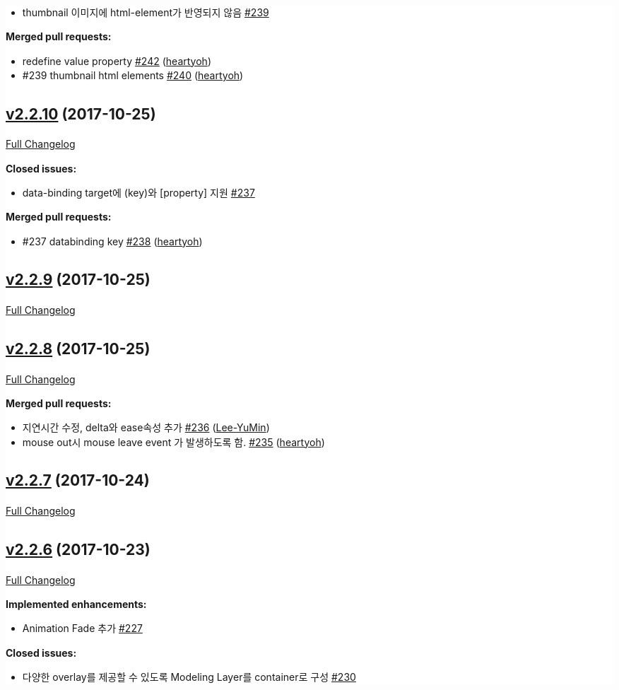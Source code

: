 - thumbnail 이미지에 html-element가 반영되지 않음 [\#239](https://github.com/hatiolab/things-scene/issues/239)

**Merged pull requests:**

- redefine value property [\#242](https://github.com/hatiolab/things-scene/pull/242) ([heartyoh](https://github.com/heartyoh))
- \#239 thumbnail html elements [\#240](https://github.com/hatiolab/things-scene/pull/240) ([heartyoh](https://github.com/heartyoh))

## [v2.2.10](https://github.com/hatiolab/things-scene/tree/v2.2.10) (2017-10-25)
[Full Changelog](https://github.com/hatiolab/things-scene/compare/v2.2.9...v2.2.10)

**Closed issues:**

- data-binding target에 \(key\)와 \[property\] 지원 [\#237](https://github.com/hatiolab/things-scene/issues/237)

**Merged pull requests:**

- \#237 databinding key [\#238](https://github.com/hatiolab/things-scene/pull/238) ([heartyoh](https://github.com/heartyoh))

## [v2.2.9](https://github.com/hatiolab/things-scene/tree/v2.2.9) (2017-10-25)
[Full Changelog](https://github.com/hatiolab/things-scene/compare/v2.2.8...v2.2.9)

## [v2.2.8](https://github.com/hatiolab/things-scene/tree/v2.2.8) (2017-10-25)
[Full Changelog](https://github.com/hatiolab/things-scene/compare/v2.2.7...v2.2.8)

**Merged pull requests:**

- 지연시간 수정, delta와 ease속성 추가 [\#236](https://github.com/hatiolab/things-scene/pull/236) ([Lee-YuMin](https://github.com/Lee-YuMin))
- mouse out시 mouse leave event 가 발생하도록 함. [\#235](https://github.com/hatiolab/things-scene/pull/235) ([heartyoh](https://github.com/heartyoh))

## [v2.2.7](https://github.com/hatiolab/things-scene/tree/v2.2.7) (2017-10-24)
[Full Changelog](https://github.com/hatiolab/things-scene/compare/v2.2.6...v2.2.7)

## [v2.2.6](https://github.com/hatiolab/things-scene/tree/v2.2.6) (2017-10-23)
[Full Changelog](https://github.com/hatiolab/things-scene/compare/v2.2.5...v2.2.6)

**Implemented enhancements:**

- Animation Fade 추가 [\#227](https://github.com/hatiolab/things-scene/issues/227)

**Closed issues:**

- 다양한 overlay를 제공할 수 있도록 Modeling Layer를 container로 구성 [\#230](https://github.com/hatiolab/things-scene/issues/230)
